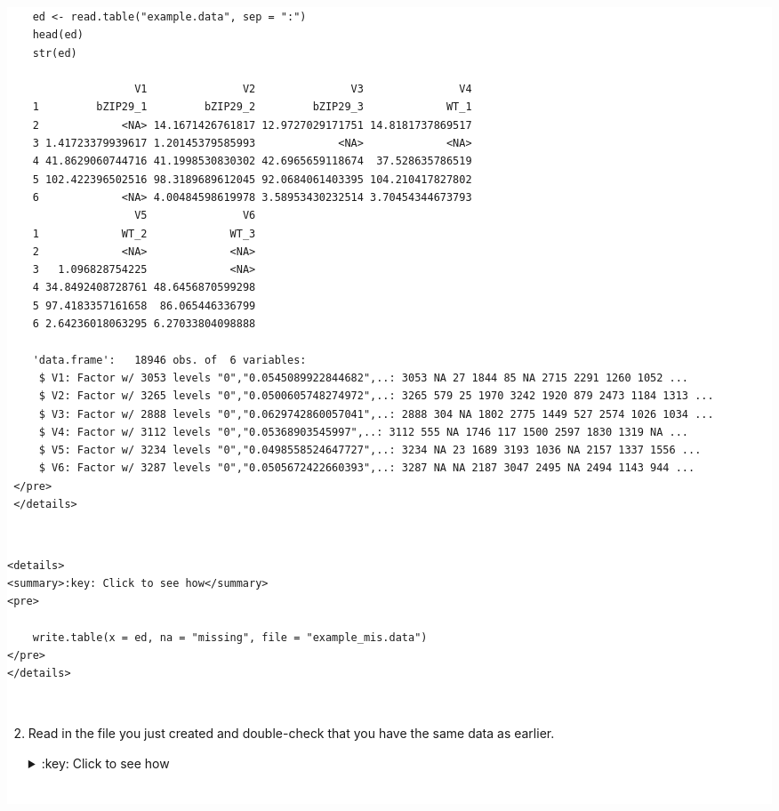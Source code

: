         ed <- read.table("example.data", sep = ":")
        head(ed)
        str(ed)

                        V1               V2               V3               V4
        1         bZIP29_1         bZIP29_2         bZIP29_3             WT_1
        2             <NA> 14.1671426761817 12.9727029171751 14.8181737869517
        3 1.41723379939617 1.20145379585993             <NA>             <NA>
        4 41.8629060744716 41.1998530830302 42.6965659118674  37.528635786519
        5 102.422396502516 98.3189689612045 92.0684061403395 104.210417827802
        6             <NA> 4.00484598619978 3.58953430232514 3.70454344673793
                        V5               V6
        1             WT_2             WT_3
        2             <NA>             <NA>
        3   1.096828754225             <NA>
        4 34.8492408728761 48.6456870599298
        5 97.4183357161658  86.065446336799
        6 2.64236018063295 6.27033804098888

        'data.frame':   18946 obs. of  6 variables:
         $ V1: Factor w/ 3053 levels "0","0.0545089922844682",..: 3053 NA 27 1844 85 NA 2715 2291 1260 1052 ...
         $ V2: Factor w/ 3265 levels "0","0.0500605748274972",..: 3265 579 25 1970 3242 1920 879 2473 1184 1313 ...
         $ V3: Factor w/ 2888 levels "0","0.0629742860057041",..: 2888 304 NA 1802 2775 1449 527 2574 1026 1034 ...
         $ V4: Factor w/ 3112 levels "0","0.05368903545997",..: 3112 555 NA 1746 117 1500 2597 1830 1319 NA ...
         $ V5: Factor w/ 3234 levels "0","0.0498558524647727",..: 3234 NA 23 1689 3193 1036 NA 2157 1337 1556 ...
         $ V6: Factor w/ 3287 levels "0","0.0505672422660393",..: 3287 NA NA 2187 3047 2495 NA 2494 1143 944 ...
	 </pre>
	 </details>
<br>

	<details>
	<summary>:key: Click to see how</summary>
	<pre>

		write.table(x = ed, na = "missing", file = "example_mis.data")
	</pre>
	</details>
<br>

2.  Read in the file you just created and double-check that you have the same data as earlier.
	<details>
	<summary>:key: Click to see how</summary>
	<pre>

        df.test <- read.table("example_mis.data", na.strings = "missing")

	</pre>
	</details>
<br>
